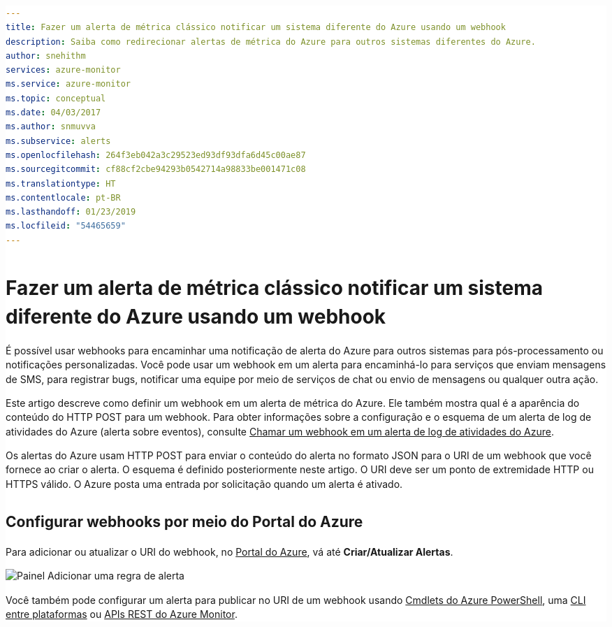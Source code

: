 ```yaml
---
title: Fazer um alerta de métrica clássico notificar um sistema diferente do Azure usando um webhook
description: Saiba como redirecionar alertas de métrica do Azure para outros sistemas diferentes do Azure.
author: snehithm
services: azure-monitor
ms.service: azure-monitor
ms.topic: conceptual
ms.date: 04/03/2017
ms.author: snmuvva
ms.subservice: alerts
ms.openlocfilehash: 264f3eb042a3c29523ed93df93dfa6d45c00ae87
ms.sourcegitcommit: cf88cf2cbe94293b0542714a98833be001471c08
ms.translationtype: HT
ms.contentlocale: pt-BR
ms.lasthandoff: 01/23/2019
ms.locfileid: "54465659"
---
```

# <a name="have-a-classic-metric-alert-notify-a-non-azure-system-using-a-webhook"></a>Fazer um alerta de métrica clássico notificar um sistema diferente do Azure usando um webhook
É possível usar webhooks para encaminhar uma notificação de alerta do Azure para outros sistemas para pós-processamento ou notificações personalizadas. Você pode usar um webhook em um alerta para encaminhá-lo para serviços que enviam mensagens de SMS, para registrar bugs, notificar uma equipe por meio de serviços de chat ou envio de mensagens ou qualquer outra ação. 

Este artigo descreve como definir um webhook em um alerta de métrica do Azure. Ele também mostra qual é a aparência do conteúdo do HTTP POST para um webhook. Para obter informações sobre a configuração e o esquema de um alerta de log de atividades do Azure (alerta sobre eventos), consulte [Chamar um webhook em um alerta de log de atividades do Azure](alerts-log-webhook.md).

Os alertas do Azure usam HTTP POST para enviar o conteúdo do alerta no formato JSON para o URI de um webhook que você fornece ao criar o alerta. O esquema é definido posteriormente neste artigo. O URI deve ser um ponto de extremidade HTTP ou HTTPS válido. O Azure posta uma entrada por solicitação quando um alerta é ativado.

## <a name="configure-webhooks-via-the-azure-portal"></a>Configurar webhooks por meio do Portal do Azure
Para adicionar ou atualizar o URI do webhook, no [Portal do Azure](https://portal.azure.com/), vá até **Criar/Atualizar Alertas**.

![Painel Adicionar uma regra de alerta](./media/alerts-webhooks/Alertwebhook.png)

Você também pode configurar um alerta para publicar no URI de um webhook usando [Cmdlets do Azure PowerShell](../../azure-monitor/platform/powershell-quickstart-samples.md#create-metric-alerts), uma [CLI entre plataformas](../../azure-monitor/platform/cli-samples.md#work-with-alerts) ou [APIs REST do Azure Monitor](https://msdn.microsoft.com/library/azure/dn933805.aspx).
